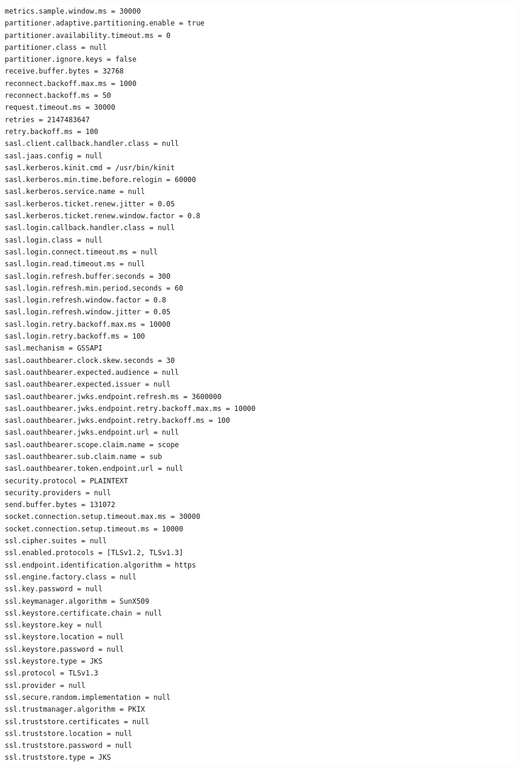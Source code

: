 ```text
metrics.sample.window.ms = 30000
partitioner.adaptive.partitioning.enable = true
partitioner.availability.timeout.ms = 0
partitioner.class = null
partitioner.ignore.keys = false
receive.buffer.bytes = 32768
reconnect.backoff.max.ms = 1000
reconnect.backoff.ms = 50
request.timeout.ms = 30000
retries = 2147483647
retry.backoff.ms = 100
sasl.client.callback.handler.class = null
sasl.jaas.config = null
sasl.kerberos.kinit.cmd = /usr/bin/kinit
sasl.kerberos.min.time.before.relogin = 60000
sasl.kerberos.service.name = null
sasl.kerberos.ticket.renew.jitter = 0.05
sasl.kerberos.ticket.renew.window.factor = 0.8
sasl.login.callback.handler.class = null
sasl.login.class = null
sasl.login.connect.timeout.ms = null
sasl.login.read.timeout.ms = null
sasl.login.refresh.buffer.seconds = 300
sasl.login.refresh.min.period.seconds = 60
sasl.login.refresh.window.factor = 0.8
sasl.login.refresh.window.jitter = 0.05
sasl.login.retry.backoff.max.ms = 10000
sasl.login.retry.backoff.ms = 100
sasl.mechanism = GSSAPI
sasl.oauthbearer.clock.skew.seconds = 30
sasl.oauthbearer.expected.audience = null
sasl.oauthbearer.expected.issuer = null
sasl.oauthbearer.jwks.endpoint.refresh.ms = 3600000
sasl.oauthbearer.jwks.endpoint.retry.backoff.max.ms = 10000
sasl.oauthbearer.jwks.endpoint.retry.backoff.ms = 100
sasl.oauthbearer.jwks.endpoint.url = null
sasl.oauthbearer.scope.claim.name = scope
sasl.oauthbearer.sub.claim.name = sub
sasl.oauthbearer.token.endpoint.url = null
security.protocol = PLAINTEXT
security.providers = null
send.buffer.bytes = 131072
socket.connection.setup.timeout.max.ms = 30000
socket.connection.setup.timeout.ms = 10000
ssl.cipher.suites = null
ssl.enabled.protocols = [TLSv1.2, TLSv1.3]
ssl.endpoint.identification.algorithm = https
ssl.engine.factory.class = null
ssl.key.password = null
ssl.keymanager.algorithm = SunX509
ssl.keystore.certificate.chain = null
ssl.keystore.key = null
ssl.keystore.location = null
ssl.keystore.password = null
ssl.keystore.type = JKS
ssl.protocol = TLSv1.3
ssl.provider = null
ssl.secure.random.implementation = null
ssl.trustmanager.algorithm = PKIX
ssl.truststore.certificates = null
ssl.truststore.location = null
ssl.truststore.password = null
ssl.truststore.type = JKS
```